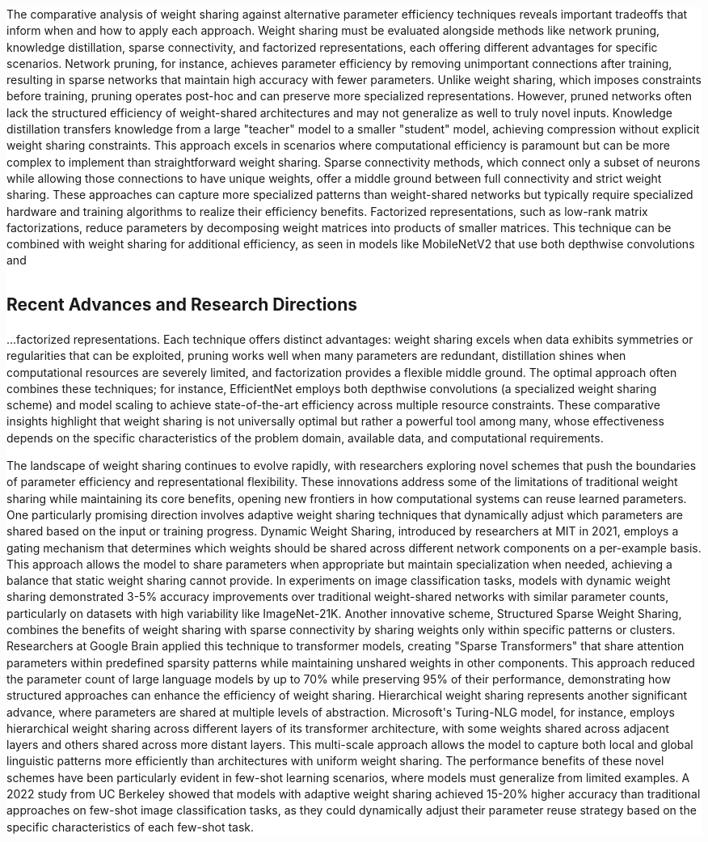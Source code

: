 The comparative analysis of weight sharing against alternative parameter efficiency techniques reveals important tradeoffs that inform when and how to apply each approach. Weight sharing must be evaluated alongside methods like network pruning, knowledge distillation, sparse connectivity, and factorized representations, each offering different advantages for specific scenarios. Network pruning, for instance, achieves parameter efficiency by removing unimportant connections after training, resulting in sparse networks that maintain high accuracy with fewer parameters. Unlike weight sharing, which imposes constraints before training, pruning operates post-hoc and can preserve more specialized representations. However, pruned networks often lack the structured efficiency of weight-shared architectures and may not generalize as well to truly novel inputs. Knowledge distillation transfers knowledge from a large "teacher" model to a smaller "student" model, achieving compression without explicit weight sharing constraints. This approach excels in scenarios where computational efficiency is paramount but can be more complex to implement than straightforward weight sharing. Sparse connectivity methods, which connect only a subset of neurons while allowing those connections to have unique weights, offer a middle ground between full connectivity and strict weight sharing. These approaches can capture more specialized patterns than weight-shared networks but typically require specialized hardware and training algorithms to realize their efficiency benefits. Factorized representations, such as low-rank matrix factorizations, reduce parameters by decomposing weight matrices into products of smaller matrices. This technique can be combined with weight sharing for additional efficiency, as seen in models like MobileNetV2 that use both depthwise convolutions and

## Recent Advances and Research Directions

...factorized representations. Each technique offers distinct advantages: weight sharing excels when data exhibits symmetries or regularities that can be exploited, pruning works well when many parameters are redundant, distillation shines when computational resources are severely limited, and factorization provides a flexible middle ground. The optimal approach often combines these techniques; for instance, EfficientNet employs both depthwise convolutions (a specialized weight sharing scheme) and model scaling to achieve state-of-the-art efficiency across multiple resource constraints. These comparative insights highlight that weight sharing is not universally optimal but rather a powerful tool among many, whose effectiveness depends on the specific characteristics of the problem domain, available data, and computational requirements.

The landscape of weight sharing continues to evolve rapidly, with researchers exploring novel schemes that push the boundaries of parameter efficiency and representational flexibility. These innovations address some of the limitations of traditional weight sharing while maintaining its core benefits, opening new frontiers in how computational systems can reuse learned parameters. One particularly promising direction involves adaptive weight sharing techniques that dynamically adjust which parameters are shared based on the input or training progress. Dynamic Weight Sharing, introduced by researchers at MIT in 2021, employs a gating mechanism that determines which weights should be shared across different network components on a per-example basis. This approach allows the model to share parameters when appropriate but maintain specialization when needed, achieving a balance that static weight sharing cannot provide. In experiments on image classification tasks, models with dynamic weight sharing demonstrated 3-5% accuracy improvements over traditional weight-shared networks with similar parameter counts, particularly on datasets with high variability like ImageNet-21K. Another innovative scheme, Structured Sparse Weight Sharing, combines the benefits of weight sharing with sparse connectivity by sharing weights only within specific patterns or clusters. Researchers at Google Brain applied this technique to transformer models, creating "Sparse Transformers" that share attention parameters within predefined sparsity patterns while maintaining unshared weights in other components. This approach reduced the parameter count of large language models by up to 70% while preserving 95% of their performance, demonstrating how structured approaches can enhance the efficiency of weight sharing. Hierarchical weight sharing represents another significant advance, where parameters are shared at multiple levels of abstraction. Microsoft's Turing-NLG model, for instance, employs hierarchical weight sharing across different layers of its transformer architecture, with some weights shared across adjacent layers and others shared across more distant layers. This multi-scale approach allows the model to capture both local and global linguistic patterns more efficiently than architectures with uniform weight sharing. The performance benefits of these novel schemes have been particularly evident in few-shot learning scenarios, where models must generalize from limited examples. A 2022 study from UC Berkeley showed that models with adaptive weight sharing achieved 15-20% higher accuracy than traditional approaches on few-shot image classification tasks, as they could dynamically adjust their parameter reuse strategy based on the specific characteristics of each few-shot task.
